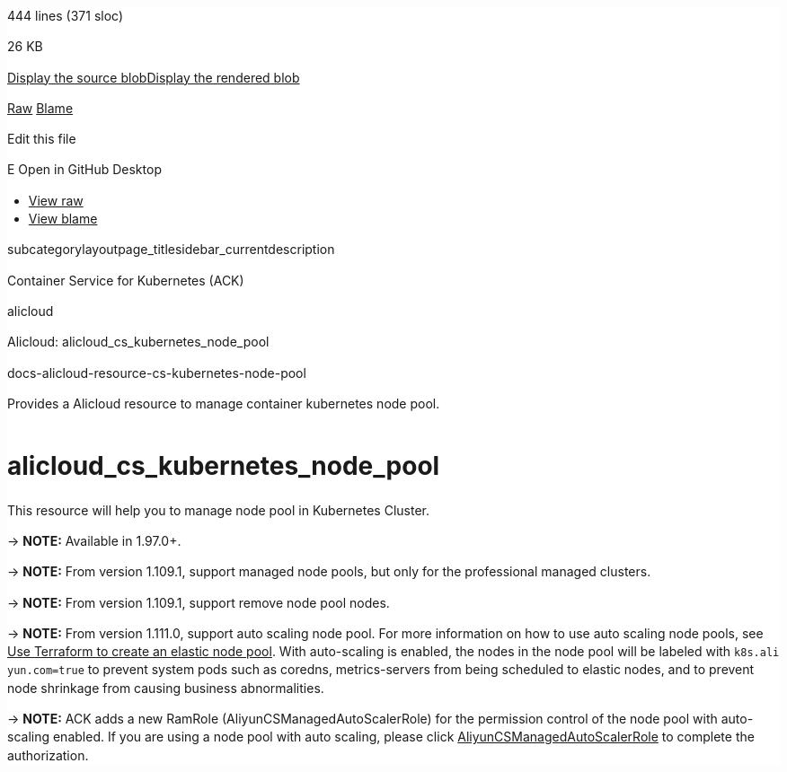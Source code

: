 444 lines (371 sloc)

26 KB


[Display the source blob](/aliyun/terraform-provider-alicloud/blob/v1.173.0/website/docs/r/cs_kubernetes_node_pool.html.markdown?plain=1)[Display the rendered blob](/aliyun/terraform-provider-alicloud/blob/v1.173.0/website/docs/r/cs_kubernetes_node_pool.html.markdown)

[Raw](/aliyun/terraform-provider-alicloud/raw/v1.173.0/website/docs/r/cs_kubernetes_node_pool.html.markdown) [Blame](/aliyun/terraform-provider-alicloud/blame/v1.173.0/website/docs/r/cs_kubernetes_node_pool.html.markdown)

Edit this file

E
Open in GitHub Desktop


- [View raw](/aliyun/terraform-provider-alicloud/raw/v1.173.0/website/docs/r/cs_kubernetes_node_pool.html.markdown)
- [View blame](/aliyun/terraform-provider-alicloud/blame/v1.173.0/website/docs/r/cs_kubernetes_node_pool.html.markdown)

subcategorylayoutpage\_titlesidebar\_currentdescription

Container Service for Kubernetes (ACK)

alicloud

Alicloud: alicloud\_cs\_kubernetes\_node\_pool

docs-alicloud-resource-cs-kubernetes-node-pool

Provides a Alicloud resource to manage container kubernetes node pool.

# alicloud\_cs\_kubernetes\_node\_pool

This resource will help you to manage node pool in Kubernetes Cluster.

-\> **NOTE:** Available in 1.97.0+.

-\> **NOTE:** From version 1.109.1, support managed node pools, but only for the professional managed clusters.

-\> **NOTE:** From version 1.109.1, support remove node pool nodes.

-\> **NOTE:** From version 1.111.0, support auto scaling node pool. For more information on how to use auto scaling node pools, see [Use Terraform to create an elastic node pool](https://help.aliyun.com/document_detail/197717.htm). With auto-scaling is enabled, the nodes in the node pool will be labeled with `k8s.aliyun.com=true` to prevent system pods such as coredns, metrics-servers from being scheduled to elastic nodes, and to prevent node shrinkage from causing business abnormalities.

-\> **NOTE:** ACK adds a new RamRole (AliyunCSManagedAutoScalerRole) for the permission control of the node pool with auto-scaling enabled. If you are using a node pool with auto scaling, please click [AliyunCSManagedAutoScalerRole](https://ram.console.aliyun.com/role/authorization?request=%7B%22Services%22%3A%5B%7B%22Service%22%3A%22CS%22%2C%22Roles%22%3A%5B%7B%22RoleName%22%3A%22AliyunCSManagedAutoScalerRole%22%2C%22TemplateId%22%3A%22AliyunCSManagedAutoScalerRole%22%7D%5D%7D%5D%2C%22ReturnUrl%22%3A%22https%3A%2F%2Fcs.console.aliyun.com%2F%22%7D) to complete the authorization.
